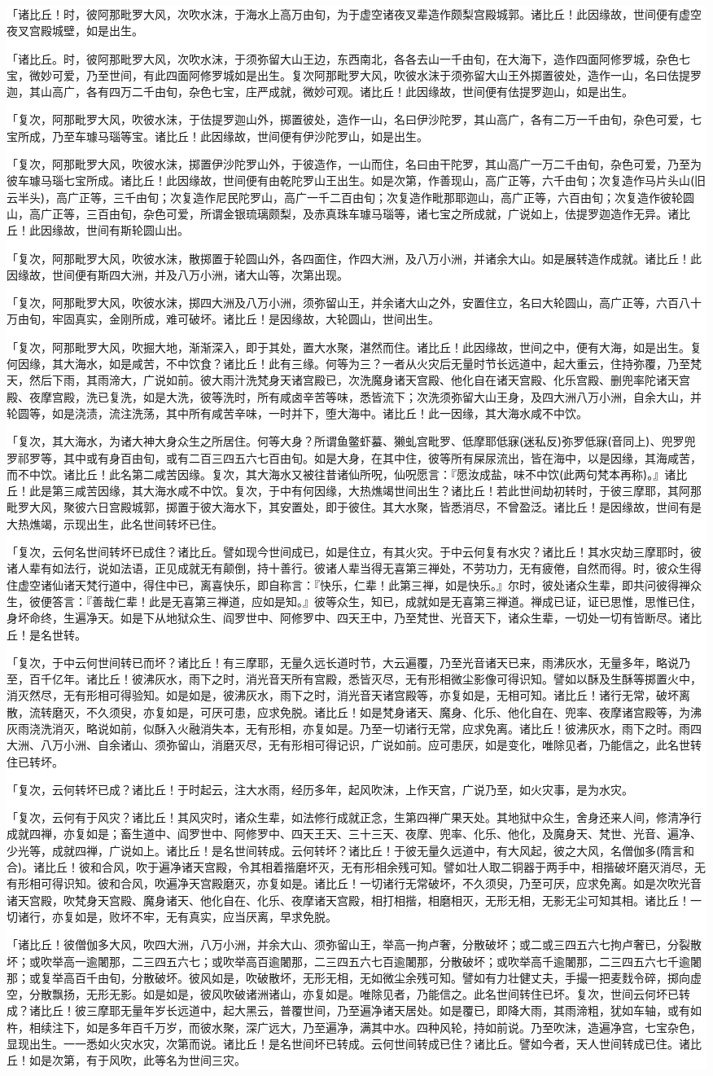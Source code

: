 「诸比丘！时，彼阿那毗罗大风，次吹水沫，于海水上高万由旬，为于虚空诸夜叉辈造作颇梨宫殿城郭。诸比丘！此因缘故，世间便有虚空夜叉宫殿城壁，如是出生。

「诸比丘。时，彼阿那毗罗大风，次吹水沫，于须弥留大山王边，东西南北，各各去山一千由旬，在大海下，造作四面阿修罗城，杂色七宝，微妙可爱，乃至世间，有此四面阿修罗城如是出生。复次阿那毗罗大风，吹彼水沫于须弥留大山王外掷置彼处，造作一山，名曰佉提罗迦，其山高广，各有四万二千由旬，杂色七宝，庄严成就，微妙可观。诸比丘！此因缘故，世间便有佉提罗迦山，如是出生。

「复次，阿那毗罗大风，吹彼水沫，于佉提罗迦山外，掷置彼处，造作一山，名曰伊沙陀罗，其山高广，各有二万一千由旬，杂色可爱，七宝所成，乃至车璩马瑙等宝。诸比丘！此因缘故，世间便有伊沙陀罗山，如是出生。

「复次，阿那毗罗大风，吹彼水沫，掷置伊沙陀罗山外，于彼造作，一山而住，名曰由干陀罗，其山高广一万二千由旬，杂色可爱，乃至为彼车璩马瑙七宝所成。诸比丘！此因缘故，世间便有由乾陀罗山王出生。如是次第，作善现山，高广正等，六千由旬；次复造作马片头山(旧云半头)，高广正等，三千由旬；次复造作尼民陀罗山，高广一千二百由旬；次复造作毗那耶迦山，高广正等，六百由旬；次复造作彼轮圆山，高广正等，三百由旬，杂色可爱，所谓金银琉璃颇梨，及赤真珠车璩马瑙等，诸七宝之所成就，广说如上，佉提罗迦造作无异。诸比丘！此因缘故，世间有斯轮圆山出。

「复次，阿那毗罗大风，吹彼水沫，散掷置于轮圆山外，各四面住，作四大洲，及八万小洲，并诸余大山。如是展转造作成就。诸比丘！此因缘故，世间便有斯四大洲，并及八万小洲，诸大山等，次第出现。

「复次，阿那毗罗大风，吹彼水沫，掷四大洲及八万小洲，须弥留山王，并余诸大山之外，安置住立，名曰大轮圆山，高广正等，六百八十万由旬，牢固真实，金刚所成，难可破坏。诸比丘！是因缘故，大轮圆山，世间出生。

「复次，阿那毗罗大风，吹掘大地，渐渐深入，即于其处，置大水聚，湛然而住。诸比丘！此因缘故，世间之中，便有大海，如是出生。复何因缘，其大海水，如是咸苦，不中饮食？诸比丘！此有三缘。何等为三？一者从火灾后无量时节长远道中，起大重云，住持弥覆，乃至梵天，然后下雨，其雨渧大，广说如前。彼大雨汁洗梵身天诸宫殿已，次洗魔身诸天宫殿、他化自在诸天宫殿、化乐宫殿、删兜率陀诸天宫殿、夜摩宫殿，洗已复洗，如是大洗，彼等洗时，所有咸卤辛苦等味，悉皆流下；次洗须弥留大山王身，及四大洲八万小洲，自余大山，并轮圆等，如是浇渍，流注洗荡，其中所有咸苦辛味，一时并下，堕大海中。诸比丘！此一因缘，其大海水咸不中饮。

「复次，其大海水，为诸大神大身众生之所居住。何等大身？所谓鱼鳖虾蟇、獭虬宫毗罗、低摩耶低寐(迷私反)弥罗低寐(音同上)、兜罗兜罗祁罗等，其中或有身百由旬，或有二百三四五六七百由旬。如是大身，在其中住，彼等所有屎尿流出，皆在海中，以是因缘，其海咸苦，而不中饮。诸比丘！此名第二咸苦因缘。复次，其大海水又被往昔诸仙所呪，仙呪愿言：『愿汝成盐，味不中饮(此两句梵本再称)。』诸比丘！此是第三咸苦因缘，其大海水咸不中饮。复次，于中有何因缘，大热燋竭世间出生？诸比丘！若此世间劫初转时，于彼三摩耶，其阿那毗罗大风，聚彼六日宫殿城郭，掷置于彼大海水下，其安置处，即于彼住。其大水聚，皆悉消尽，不曾盈泛。诸比丘！是因缘故，世间有是大热燋竭，示现出生，此名世间转坏已住。

「复次，云何名世间转坏已成住？诸比丘。譬如现今世间成已，如是住立，有其火灾。于中云何复有水灾？诸比丘！其水灾劫三摩耶时，彼诸人辈有如法行，说如法语，正见成就无有颠倒，持十善行。彼诸人辈当得无喜第三禅处，不劳功力，无有疲倦，自然而得。时，彼众生得住虚空诸仙诸天梵行道中，得住中已，离喜快乐，即自称言：『快乐，仁辈！此第三禅，如是快乐。』尔时，彼处诸众生辈，即共问彼得禅众生，彼便答言：『善哉仁辈！此是无喜第三禅道，应如是知。』彼等众生，知已，成就如是无喜第三禅道。禅成已证，证已思惟，思惟已住，身坏命终，生遍净天。如是下从地狱众生、阎罗世中、阿修罗中、四天王中，乃至梵世、光音天下，诸众生辈，一切处一切有皆断尽。诸比丘！是名世转。

「复次，于中云何世间转已而坏？诸比丘！有三摩耶，无量久远长道时节，大云遍覆，乃至光音诸天已来，雨沸灰水，无量多年，略说乃至，百千亿年。诸比丘！彼沸灰水，雨下之时，消光音天所有宫殿，悉皆灭尽，无有形相微尘影像可得识知。譬如以酥及生酥等掷置火中，消灭然尽，无有形相可得验知。如是如是，彼沸灰水，雨下之时，消光音天诸宫殿等，亦复如是，无相可知。诸比丘！诸行无常，破坏离散，流转磨灭，不久须臾，亦复如是，可厌可患，应求免脱。诸比丘！如是梵身诸天、魔身、化乐、他化自在、兜率、夜摩诸宫殿等，为沸灰雨浇洗消灭，略说如前，似酥入火融消失本，无有形相，亦复如是。乃至一切诸行无常，应求免离。诸比丘！彼沸灰水，雨下之时。雨四大洲、八万小洲、自余诸山、须弥留山，消磨灭尽，无有形相可得记识，广说如前。应可患厌，如是变化，唯除见者，乃能信之，此名世转住已转坏。

「复次，云何转坏已成？诸比丘！于时起云，注大水雨，经历多年，起风吹沫，上作天宫，广说乃至，如火灾事，是为水灾。

「复次，云何有于风灾？诸比丘！其风灾时，诸众生辈，如法修行成就正念，生第四禅广果天处。其地狱中众生，舍身还来人间，修清净行成就四禅，亦复如是；畜生道中、阎罗世中、阿修罗中、四天王天、三十三天、夜摩、兜率、化乐、他化，及魔身天、梵世、光音、遍净、少光等，成就四禅，广说如上。诸比丘！是名世间转成。云何转坏？诸比丘！于彼无量久远道中，有大风起，彼之大风，名僧伽多(隋言和合)。诸比丘！彼和合风，吹于遍净诸天宫殿，令其相着揩磨坏灭，无有形相余残可知。譬如壮人取二铜器于两手中，相揩破坏磨灭消尽，无有形相可得识知。彼和合风，吹遍净天宫殿磨灭，亦复如是。诸比丘！一切诸行无常破坏，不久须臾，乃至可厌，应求免离。如是次吹光音诸天宫殿，吹梵身天宫殿、魔身诸天、他化自在、化乐、夜摩诸天宫殿，相打相揩，相磨相灭，无形无相，无影无尘可知其相。诸比丘！一切诸行，亦复如是，败坏不牢，无有真实，应当厌离，早求免脱。

「诸比丘！彼僧伽多大风，吹四大洲，八万小洲，并余大山、须弥留山王，举高一拘卢奢，分散破坏；或二或三四五六七拘卢奢已，分裂散坏；或吹举高一逾闍那，二三四五六七；或吹举高百逾闍那，二三四五六七百逾闍那，分散破坏；或吹举高千逾闍那，二三四五六七千逾闍那；或复举高百千由旬，分散破坏。彼风如是，吹破散坏，无形无相，无如微尘余残可知。譬如有力壮健丈夫，手撮一把麦䴰令碎，掷向虚空，分散飘扬，无形无影。如是如是，彼风吹破诸洲诸山，亦复如是。唯除见者，乃能信之。此名世间转住已坏。复次，世间云何坏已转成？诸比丘！彼三摩耶无量年岁长远道中，起大黑云，普覆世间，乃至遍净诸天居处。如是覆已，即降大雨，其雨渧粗，犹如车轴，或有如杵，相续注下，如是多年百千万岁，而彼水聚，深广远大，乃至遍净，满其中水。四种风轮，持如前说。乃至吹沫，造遍净宫，七宝杂色，显现出生。一一悉如火灾水灾，次第而说。诸比丘！是名世间坏已转成。云何世间转成已住？诸比丘。譬如今者，天人世间转成已住。诸比丘！如是次第，有于风吹，此等名为世间三灾。
